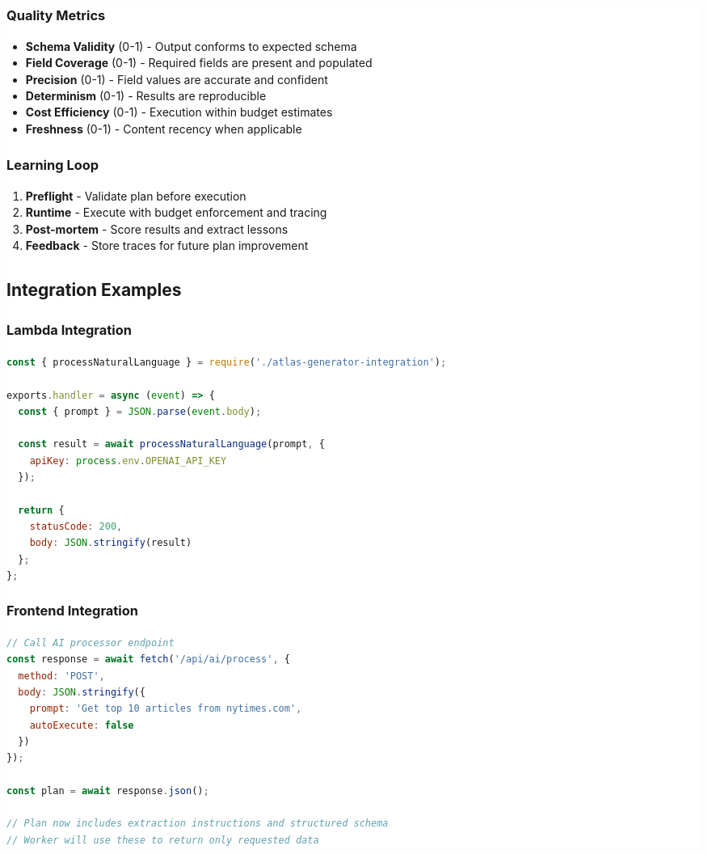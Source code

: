 ### Quality Metrics

- **Schema Validity** (0-1) - Output conforms to expected schema
- **Field Coverage** (0-1) - Required fields are present and populated
- **Precision** (0-1) - Field values are accurate and confident
- **Determinism** (0-1) - Results are reproducible
- **Cost Efficiency** (0-1) - Execution within budget estimates
- **Freshness** (0-1) - Content recency when applicable

### Learning Loop

1. **Preflight** - Validate plan before execution
2. **Runtime** - Execute with budget enforcement and tracing
3. **Post-mortem** - Score results and extract lessons
4. **Feedback** - Store traces for future plan improvement

## Integration Examples

### Lambda Integration

```javascript
const { processNaturalLanguage } = require('./atlas-generator-integration');

exports.handler = async (event) => {
  const { prompt } = JSON.parse(event.body);
  
  const result = await processNaturalLanguage(prompt, {
    apiKey: process.env.OPENAI_API_KEY
  });
  
  return {
    statusCode: 200,
    body: JSON.stringify(result)
  };
};
```

### Frontend Integration

```javascript
// Call AI processor endpoint
const response = await fetch('/api/ai/process', {
  method: 'POST',
  body: JSON.stringify({ 
    prompt: 'Get top 10 articles from nytimes.com',
    autoExecute: false 
  })
});

const plan = await response.json();

// Plan now includes extraction instructions and structured schema
// Worker will use these to return only requested data
```
